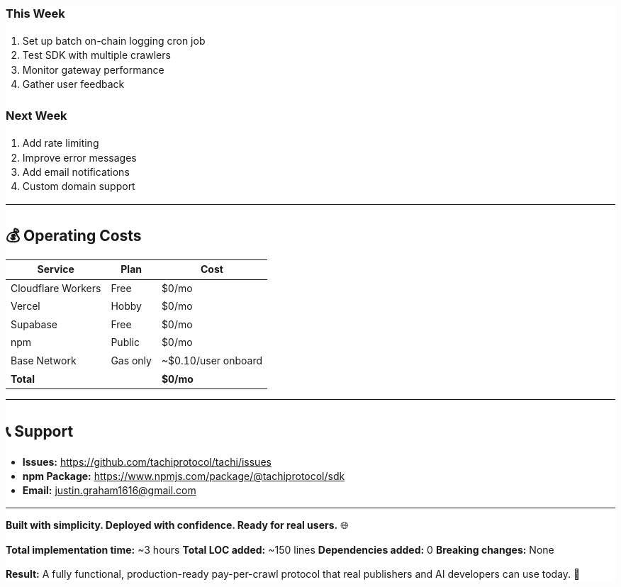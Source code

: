 ### This Week
1. Set up batch on-chain logging cron job
2. Test SDK with multiple crawlers
3. Monitor gateway performance
4. Gather user feedback

### Next Week
1. Add rate limiting
2. Improve error messages
3. Add email notifications
4. Custom domain support

---

## 💰 Operating Costs

| Service | Plan | Cost |
|---------|------|------|
| Cloudflare Workers | Free | $0/mo |
| Vercel | Hobby | $0/mo |
| Supabase | Free | $0/mo |
| npm | Public | $0/mo |
| Base Network | Gas only | ~$0.10/user onboard |
| **Total** | | **$0/mo** |

---

## 📞 Support

- **Issues:** https://github.com/tachiprotocol/tachi/issues
- **npm Package:** https://www.npmjs.com/package/@tachiprotocol/sdk
- **Email:** justin.graham1616@gmail.com

---

**Built with simplicity. Deployed with confidence. Ready for real users.** 🌐

**Total implementation time:** ~3 hours
**Total LOC added:** ~150 lines
**Dependencies added:** 0
**Breaking changes:** None

**Result:** A fully functional, production-ready pay-per-crawl protocol that real publishers and AI developers can use today. 🚀
